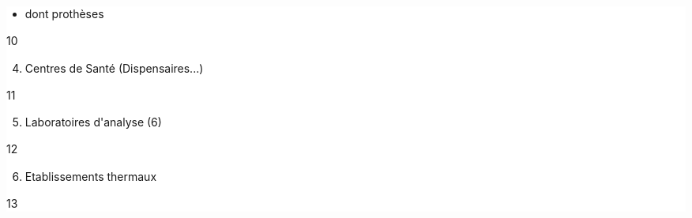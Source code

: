 - dont prothèses

</td>
      <td width="96" valign="top">
      </td><td valign="top" width="84">
      </td><td width="84" valign="top">
    </td></tr>
    <tr>
      <td valign="top" width="41">

10

</td>
      <td width="396" valign="top">

4. Centres de Santé (Dispensaires...)

</td>
      <td width="96" valign="top">
      </td><td valign="top" width="84">
      </td><td width="84" valign="top">
    </td></tr>
    <tr>
      <td width="41" valign="top">

11

</td>
      <td width="396" valign="top">

5. Laboratoires d'analyse (6)

</td>
      <td width="96" valign="top">
      </td><td width="84" valign="top">
      </td><td width="84" valign="top">
    </td></tr>
    <tr>
      <td width="41" valign="top">

12

</td>
      <td valign="top" width="396">

6. Etablissements thermaux

</td>
      <td valign="top" width="96">
      </td><td valign="top" width="84">
      </td><td width="84" valign="top">
    </td></tr>
    <tr>
      <td width="41" valign="top">

13

</td>
      <td width="396" valign="top">
